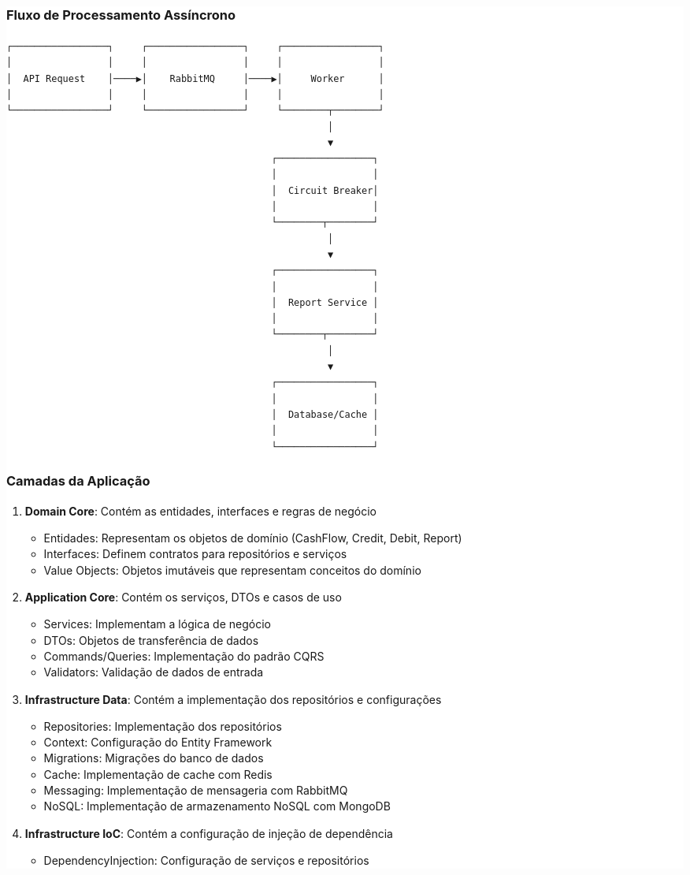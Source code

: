 ### Fluxo de Processamento Assíncrono

```
┌─────────────────┐     ┌─────────────────┐     ┌─────────────────┐
│                 │     │                 │     │                 │
│  API Request    │────▶│    RabbitMQ     │────▶│     Worker      │
│                 │     │                 │     │                 │
└─────────────────┘     └─────────────────┘     └────────┬────────┘
                                                         │
                                                         ▼
                                               ┌─────────────────┐
                                               │                 │
                                               │  Circuit Breaker│
                                               │                 │
                                               └────────┬────────┘
                                                         │
                                                         ▼
                                               ┌─────────────────┐
                                               │                 │
                                               │  Report Service │
                                               │                 │
                                               └────────┬────────┘
                                                         │
                                                         ▼
                                               ┌─────────────────┐
                                               │                 │
                                               │  Database/Cache │
                                               │                 │
                                               └─────────────────┘
```

### Camadas da Aplicação

1. **Domain Core**: Contém as entidades, interfaces e regras de negócio
   - Entidades: Representam os objetos de domínio (CashFlow, Credit, Debit, Report)
   - Interfaces: Definem contratos para repositórios e serviços
   - Value Objects: Objetos imutáveis que representam conceitos do domínio

2. **Application Core**: Contém os serviços, DTOs e casos de uso
   - Services: Implementam a lógica de negócio
   - DTOs: Objetos de transferência de dados
   - Commands/Queries: Implementação do padrão CQRS
   - Validators: Validação de dados de entrada

3. **Infrastructure Data**: Contém a implementação dos repositórios e configurações
   - Repositories: Implementação dos repositórios
   - Context: Configuração do Entity Framework
   - Migrations: Migrações do banco de dados
   - Cache: Implementação de cache com Redis
   - Messaging: Implementação de mensageria com RabbitMQ
   - NoSQL: Implementação de armazenamento NoSQL com MongoDB

4. **Infrastructure IoC**: Contém a configuração de injeção de dependência
   - DependencyInjection: Configuração de serviços e repositórios
